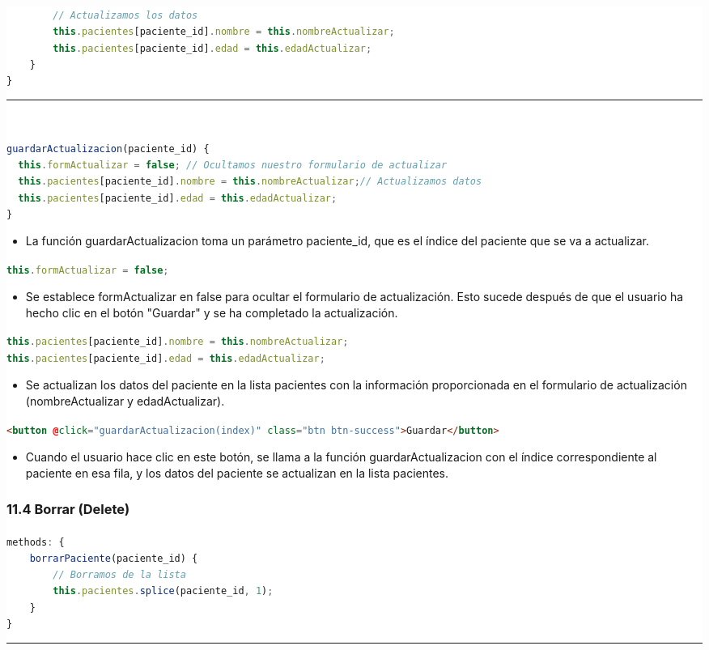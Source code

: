 ```js
        // Actualizamos los datos
        this.pacientes[paciente_id].nombre = this.nombreActualizar;
        this.pacientes[paciente_id].edad = this.edadActualizar;
    }
}
```

-----

<br> 

```js
guardarActualizacion(paciente_id) {
  this.formActualizar = false; // Ocultamos nuestro formulario de actualizar
  this.pacientes[paciente_id].nombre = this.nombreActualizar;// Actualizamos datos
  this.pacientes[paciente_id].edad = this.edadActualizar;
}
```
- La función guardarActualizacion toma un parámetro paciente_id, que es el índice del paciente que se va a actualizar.

```js
this.formActualizar = false;
```
- Se establece formActualizar en false para ocultar el formulario de actualización. Esto sucede después de que el usuario ha hecho clic en el botón "Guardar" y se ha completado la actualización.

<div style="page-break-after: always;"></div>


```js
this.pacientes[paciente_id].nombre = this.nombreActualizar;
this.pacientes[paciente_id].edad = this.edadActualizar;
```
- Se actualizan los datos del paciente en la lista pacientes con la información proporcionada en el formulario de actualización (nombreActualizar y edadActualizar).

```html
<button @click="guardarActualizacion(index)" class="btn btn-success">Guardar</button>
```
- Cuando el usuario hace clic en este botón, se llama a la función guardarActualizacion con el índice correspondiente al paciente en esa fila, y los datos del paciente se actualizan en la lista pacientes.


### 11.4 Borrar (Delete)

```js
methods: {
    borrarPaciente(paciente_id) {
        // Borramos de la lista
        this.pacientes.splice(paciente_id, 1);
    }
}
```

-----


[//]: # (version: 1.0)
[//]: # (author: Fran Dona)
[//]: # (date: 2023-12-07)